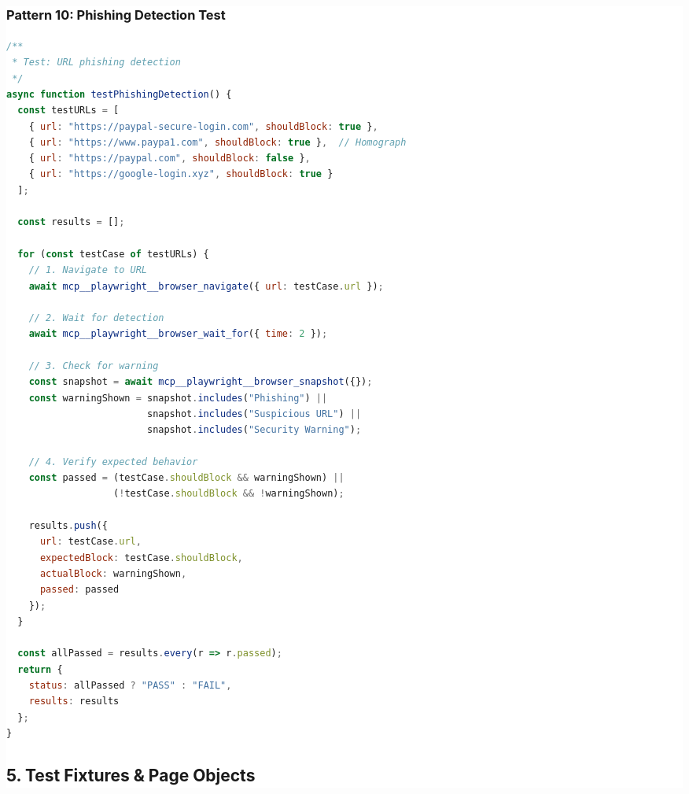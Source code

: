 ### Pattern 10: Phishing Detection Test

```javascript
/**
 * Test: URL phishing detection
 */
async function testPhishingDetection() {
  const testURLs = [
    { url: "https://paypal-secure-login.com", shouldBlock: true },
    { url: "https://www.paypa1.com", shouldBlock: true },  // Homograph
    { url: "https://paypal.com", shouldBlock: false },
    { url: "https://google-login.xyz", shouldBlock: true }
  ];

  const results = [];

  for (const testCase of testURLs) {
    // 1. Navigate to URL
    await mcp__playwright__browser_navigate({ url: testCase.url });

    // 2. Wait for detection
    await mcp__playwright__browser_wait_for({ time: 2 });

    // 3. Check for warning
    const snapshot = await mcp__playwright__browser_snapshot({});
    const warningShown = snapshot.includes("Phishing") ||
                         snapshot.includes("Suspicious URL") ||
                         snapshot.includes("Security Warning");

    // 4. Verify expected behavior
    const passed = (testCase.shouldBlock && warningShown) ||
                   (!testCase.shouldBlock && !warningShown);

    results.push({
      url: testCase.url,
      expectedBlock: testCase.shouldBlock,
      actualBlock: warningShown,
      passed: passed
    });
  }

  const allPassed = results.every(r => r.passed);
  return {
    status: allPassed ? "PASS" : "FAIL",
    results: results
  };
}
```

## 5. Test Fixtures & Page Objects
